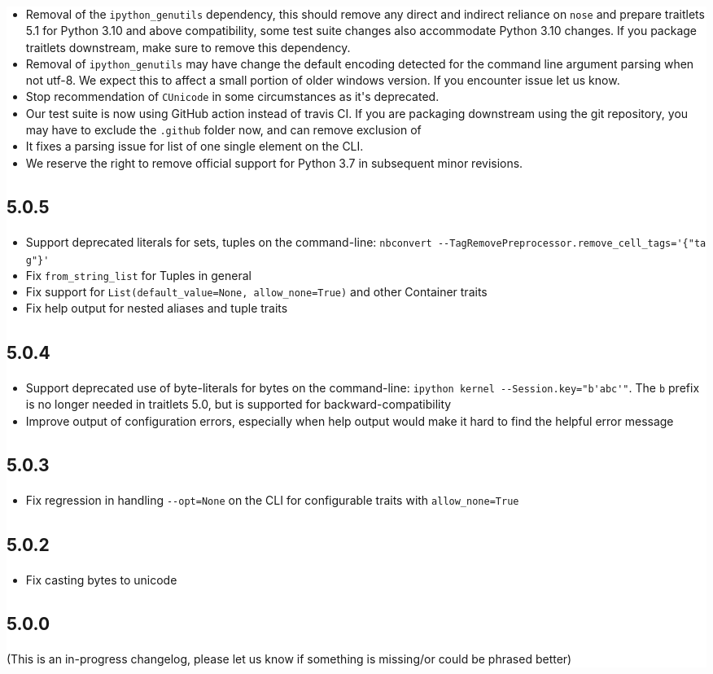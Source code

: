 - Removal of the `ipython_genutils` dependency, this should remove
  any direct and indirect reliance on `nose` and prepare traitlets
  5.1 for Python 3.10 and above compatibility, some test suite
  changes also accommodate Python 3.10 changes. If you package
  traitlets downstream, make sure to remove this dependency.
- Removal of `ipython_genutils` may have change the default encoding
  detected for the command line argument parsing when not utf-8. We
  expect this to affect a small portion of older windows version. If
  you encounter issue let us know.
- Stop recommendation of `CUnicode` in some circumstances as it's
  deprecated.
- Our test suite is now using GitHub action instead of travis CI. If
  you are packaging downstream using the git repository, you may
  have to exclude the `.github` folder now, and can remove exclusion
  of
- It fixes a parsing issue for list of one single element on the
  CLI.
- We reserve the right to remove official support for Python 3.7 in
  subsequent minor revisions.

## 5.0.5

- Support deprecated literals for sets, tuples on the command-line:
  `nbconvert --TagRemovePreprocessor.remove_cell_tags='{"tag"}'`
- Fix `from_string_list` for Tuples in general
- Fix support for `List(default_value=None, allow_none=True)` and
  other Container traits
- Fix help output for nested aliases and tuple traits

## 5.0.4

- Support deprecated use of byte-literals for bytes on the
  command-line: `ipython kernel --Session.key="b'abc'"`. The
  `b` prefix is no longer needed in traitlets 5.0, but is
  supported for backward-compatibility
- Improve output of configuration errors, especially when help output
  would make it hard to find the helpful error message

## 5.0.3

- Fix regression in handling `--opt=None` on the CLI for
  configurable traits with `allow_none=True`

## 5.0.2

- Fix casting bytes to unicode

## 5.0.0

(This is an in-progress changelog, please let us know if something is
missing/or could be phrased better)
